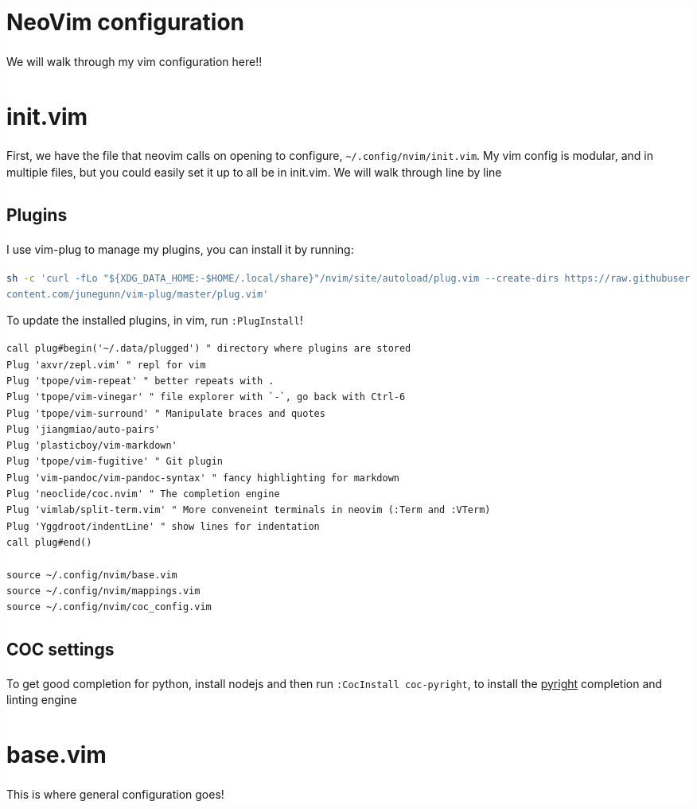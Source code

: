 # NeoVim configuration

We will walk through my vim configuration here!!

# init.vim

First, we have the file that neovim calls on opening to configure, `~/.config/nvim/init.vim`. My vim config is modular, and in multiple files, but you could easily set it up to all be in init.vim. We will walk through line by line

## Plugins  

I use vim-plug to manage my plugins, you can install it by running:

```bash
sh -c 'curl -fLo "${XDG_DATA_HOME:-$HOME/.local/share}"/nvim/site/autoload/plug.vim --create-dirs https://raw.githubusercontent.com/junegunn/vim-plug/master/plug.vim'

```

To update the installed plugins, in vim, run `:PlugInstall`!

```vim
call plug#begin('~/.data/plugged') " directory where plugins are stored
Plug 'axvr/zepl.vim' " repl for vim
Plug 'tpope/vim-repeat' " better repeats with .
Plug 'tpope/vim-vinegar' " file explorer with `-`, go back with Ctrl-6
Plug 'tpope/vim-surround' " Manipulate braces and quotes
Plug 'jiangmiao/auto-pairs'
Plug 'plasticboy/vim-markdown'
Plug 'tpope/vim-fugitive' " Git plugin
Plug 'vim-pandoc/vim-pandoc-syntax' " fancy highlighting for markdown
Plug 'neoclide/coc.nvim' " The completion engine
Plug 'vimlab/split-term.vim' " More conveneint terminals in neovim (:Term and :VTerm)
Plug 'Yggdroot/indentLine' " show lines for indentation
call plug#end()

source ~/.config/nvim/base.vim
source ~/.config/nvim/mappings.vim
source ~/.config/nvim/coc_config.vim
```

## COC settings

To get good completion for python, install nodejs and then run `:CocInstall coc-pyright`, to install the [pyright](https://github.com/fannheyward/coc-pyright) completion and linting engine

# base.vim

This is where general configuration goes!
